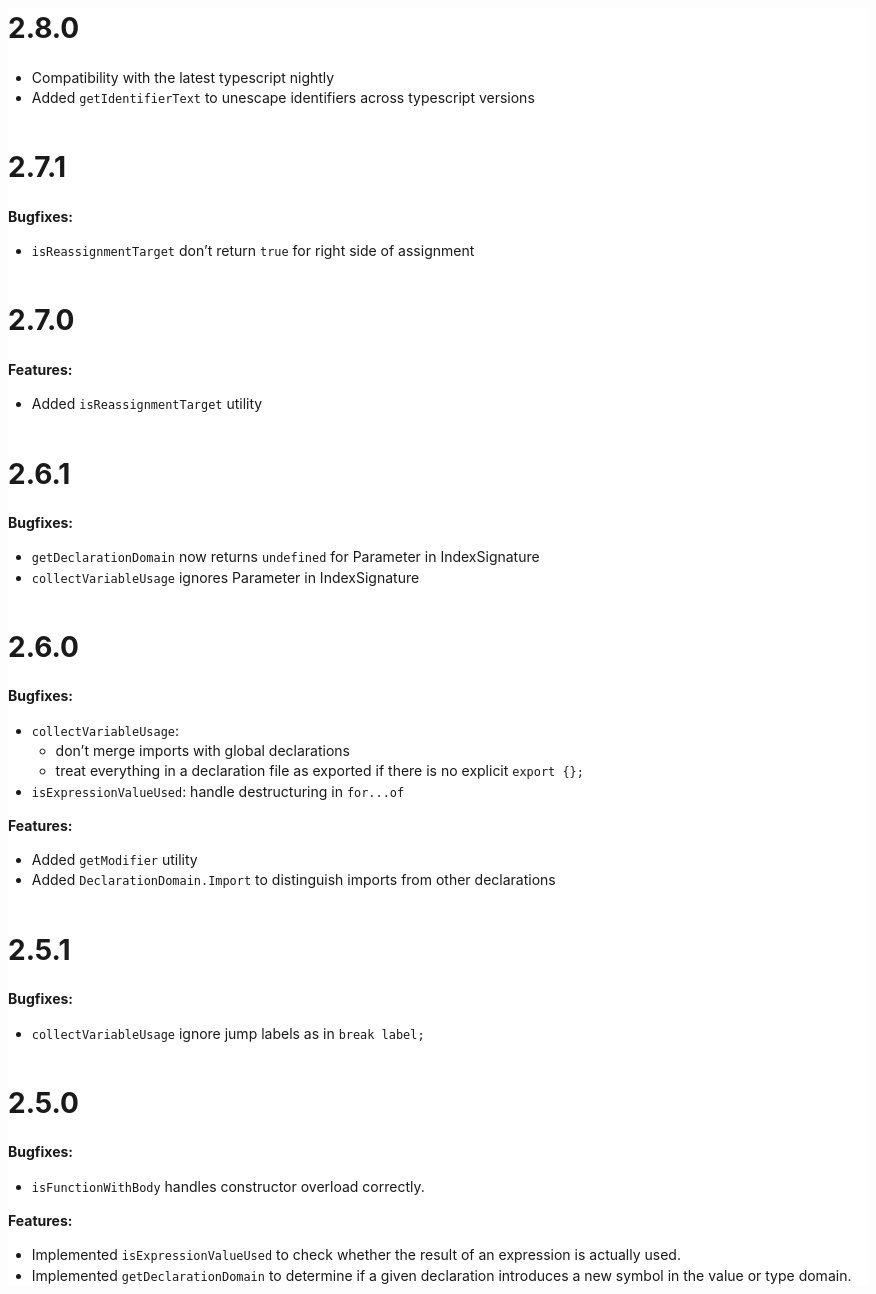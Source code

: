 2.8.0
=====

-   Compatibility with the latest typescript nightly
-   Added `getIdentifierText` to unescape identifiers across typescript versions

2.7.1
=====

**Bugfixes:**

-   `isReassignmentTarget` don’t return `true` for right side of assignment

2.7.0
=====

**Features:**

-   Added `isReassignmentTarget` utility

2.6.1
=====

**Bugfixes:**

-   `getDeclarationDomain` now returns `undefined` for Parameter in IndexSignature
-   `collectVariableUsage` ignores Parameter in IndexSignature

2.6.0
=====

**Bugfixes:**

-   `collectVariableUsage`:
    -   don’t merge imports with global declarations
    -   treat everything in a declaration file as exported if there is no explicit `export {};`
-   `isExpressionValueUsed`: handle destructuring in `for...of`

**Features:**

-   Added `getModifier` utility
-   Added `DeclarationDomain.Import` to distinguish imports from other declarations

2.5.1
=====

**Bugfixes:**

-   `collectVariableUsage` ignore jump labels as in `break label;`

2.5.0
=====

**Bugfixes:**

-   `isFunctionWithBody` handles constructor overload correctly.

**Features:**

-   Implemented `isExpressionValueUsed` to check whether the result of an expression is actually used.
-   Implemented `getDeclarationDomain` to determine if a given declaration introduces a new symbol in the value or type domain.

